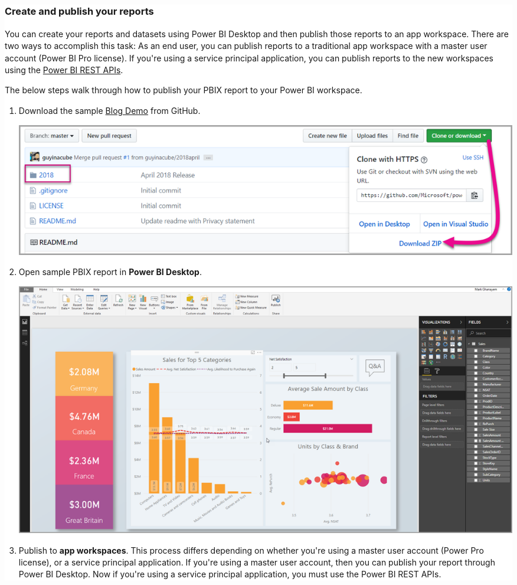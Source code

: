 ### Create and publish your reports

You can create your reports and datasets using Power BI Desktop and then publish those reports to an app workspace. There are two ways to accomplish this task: As an end user, you can publish reports to a traditional app workspace with a master user account (Power BI Pro license). If you're using a service principal application, you can publish reports to the new workspaces using the [Power BI REST APIs](https://docs.microsoft.com/rest/api/power-bi/imports/postimportingroup).

The below steps walk through how to publish your PBIX report to your Power BI workspace.

1. Download the sample [Blog Demo](https://github.com/Microsoft/powerbi-desktop-samples) from GitHub.

    ![report sample](media/embed-sample-for-customers/embed-sample-for-customers-026-1.png)

2. Open sample PBIX report in **Power BI Desktop**.

   ![PBI desktop report](media/embed-sample-for-customers/embed-sample-for-customers-027.png)

3. Publish to **app workspaces**. This process differs depending on whether you're using a master user account (Power Pro license), or a service principal application. If you're using a master user account, then you can publish your report through Power BI Desktop.  Now if you're using a service principal application, you must use the Power BI REST APIs.
